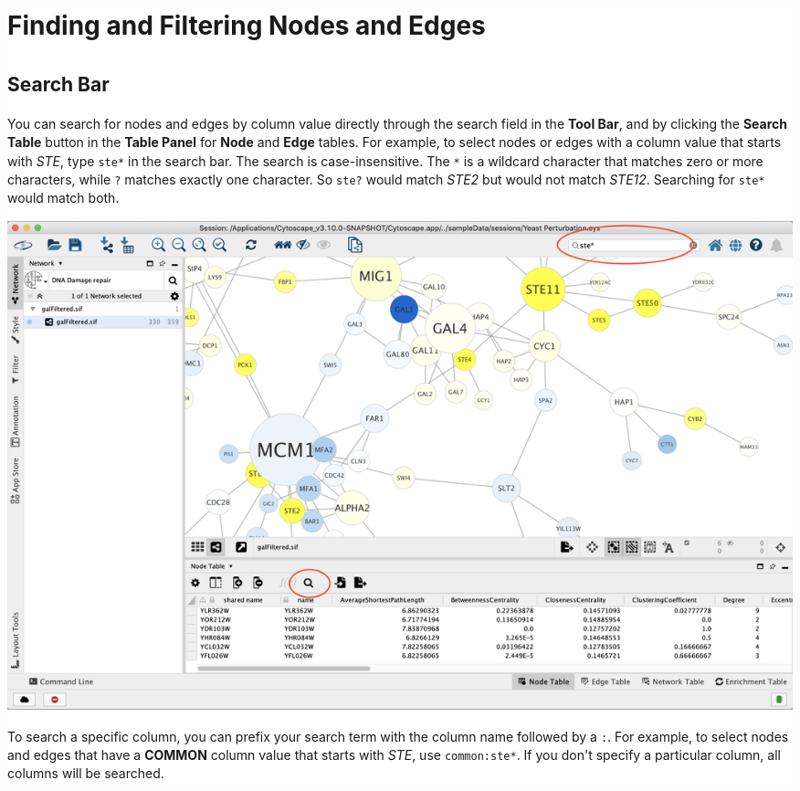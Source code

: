 <a id="finding_and_filtering_nodes_and_edges"> </a>
# Finding and Filtering Nodes and Edges

<a id="search_bar"> </a>
## Search Bar

You can search for nodes and edges by column value directly through the search field in
the **Tool Bar**, and by clicking the **Search Table** button in the **Table Panel** for **Node** and **Edge** tables. For example, to select nodes or edges with a
column value that starts with _STE_, type `ste*` in the search bar. The
search is case-insensitive. The `*` is a wildcard character that matches
zero or more characters, while `?` matches exactly one character. So
`ste?` would match _STE2_ but would not match _STE12_. Searching for
`ste*` would match both.

![](_static/images/Filters/searchbar_310.png)

To search a specific column, you can prefix your search term with the
column name followed by a `:`. For example, to select nodes and edges
that have a **COMMON** column value that starts with _STE_, use
`common:ste*`. If you don't specify a particular column, all columns
will be searched.
